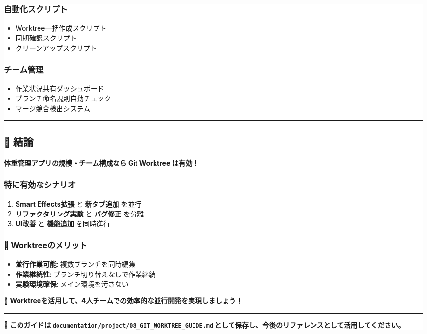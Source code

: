 ### **自動化スクリプト**
- Worktree一括作成スクリプト
- 同期確認スクリプト  
- クリーンアップスクリプト

### **チーム管理**
- 作業状況共有ダッシュボード
- ブランチ命名規則自動チェック
- マージ競合検出システム

---

## 🎉 **結論**

**体重管理アプリの規模・チーム構成なら Git Worktree は有効！**

### **特に有効なシナリオ**
1. **Smart Effects拡張** と **新タブ追加** を並行
2. **リファクタリング実験** と **バグ修正** を分離  
3. **UI改善** と **機能追加** を同時進行

### **🎯 Worktreeのメリット**
- **並行作業可能**: 複数ブランチを同時編集
- **作業継続性**: ブランチ切り替えなしで作業継続
- **実験環境確保**: メイン環境を汚さない

**🌿 Worktreeを活用して、4人チームでの効率的な並行開発を実現しましょう！**

---

**📌 このガイドは `documentation/project/08_GIT_WORKTREE_GUIDE.md` として保存し、今後のリファレンスとして活用してください。**